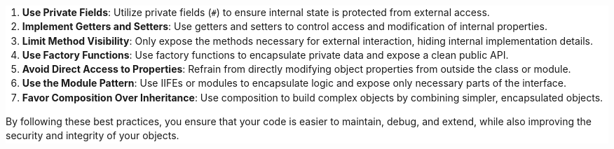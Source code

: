 1. **Use Private Fields**: Utilize private fields (`#`) to ensure internal state is protected from external access.
2. **Implement Getters and Setters**: Use getters and setters to control access and modification of internal properties.
3. **Limit Method Visibility**: Only expose the methods necessary for external interaction, hiding internal implementation details.
4. **Use Factory Functions**: Use factory functions to encapsulate private data and expose a clean public API.
5. **Avoid Direct Access to Properties**: Refrain from directly modifying object properties from outside the class or module.
6. **Use the Module Pattern**: Use IIFEs or modules to encapsulate logic and expose only necessary parts of the interface.
7. **Favor Composition Over Inheritance**: Use composition to build complex objects by combining simpler, encapsulated objects.

By following these best practices, you ensure that your code is easier to maintain, debug, and extend, while also improving the security and integrity of your objects.
